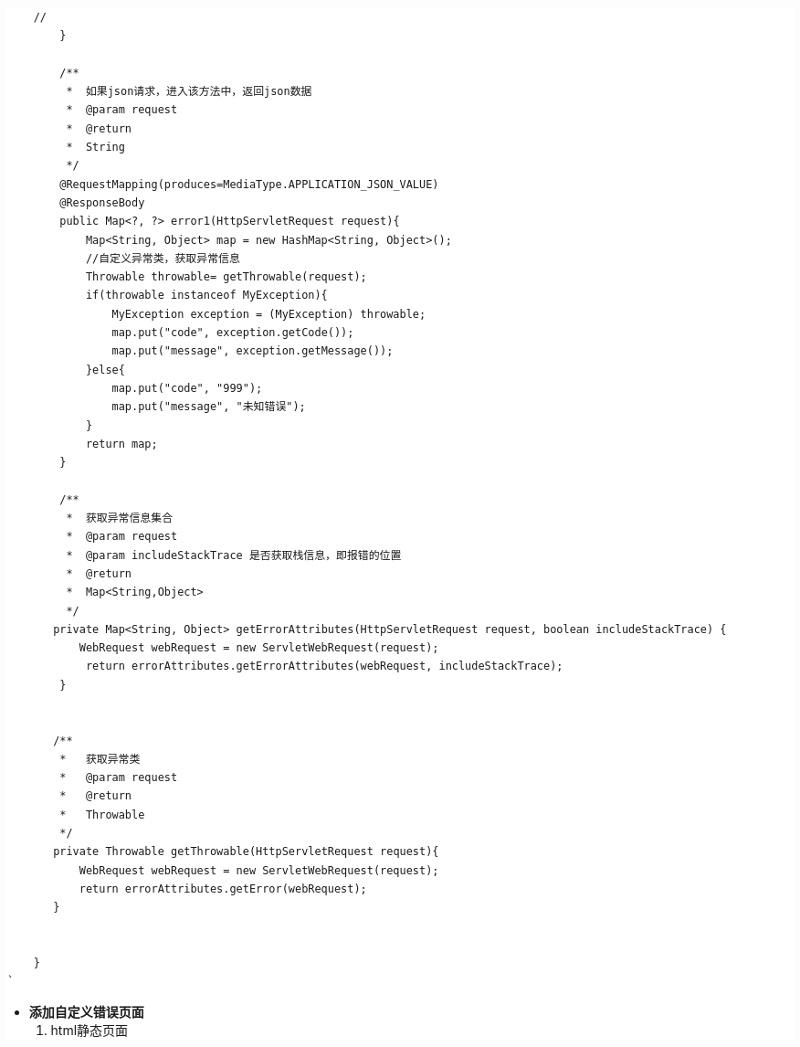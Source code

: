 		//		
			}
			
			/**
			 * 	如果json请求，进入该方法中，返回json数据
			 *	@param request
			 *	@return
			 *	String
			 */
			@RequestMapping(produces=MediaType.APPLICATION_JSON_VALUE)
			@ResponseBody
			public Map<?, ?> error1(HttpServletRequest request){
				Map<String, Object> map = new HashMap<String, Object>();
				//自定义异常类，获取异常信息
				Throwable throwable= getThrowable(request);
				if(throwable instanceof MyException){
					MyException exception = (MyException) throwable;
					map.put("code", exception.getCode());
					map.put("message", exception.getMessage());
				}else{
					map.put("code", "999");
					map.put("message", "未知错误");
				}
				return map;
			}
		
			/**
			 * 	获取异常信息集合
			 *	@param request
			 *	@param includeStackTrace 是否获取栈信息，即报错的位置
			 *	@return
			 *	Map<String,Object>
			 */
		   private Map<String, Object> getErrorAttributes(HttpServletRequest request, boolean includeStackTrace) {
			   WebRequest webRequest = new ServletWebRequest(request);
		        return errorAttributes.getErrorAttributes(webRequest, includeStackTrace);
		    }
		   
		   
		   /**
		    * 	获取异常类
		    *	@param request
		    *	@return
		    *	Throwable
		    */
		   private Throwable getThrowable(HttpServletRequest request){
			   WebRequest webRequest = new ServletWebRequest(request);
			   return errorAttributes.getError(webRequest);
		   }
		
		
		}
	`
- **添加自定义错误页面**
	1. html静态页面
	
